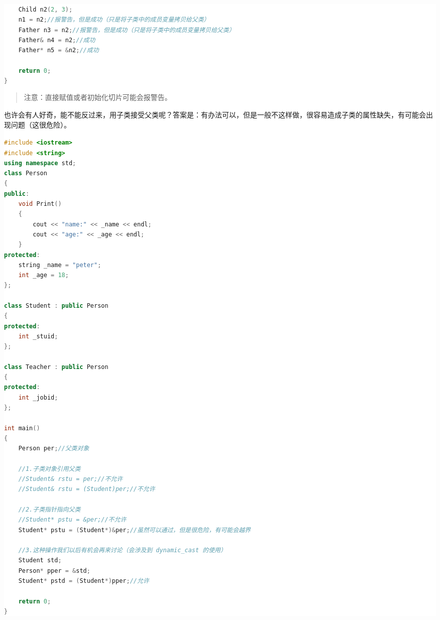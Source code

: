 ```cpp
	Child n2(2, 3);
	n1 = n2;//报警告，但是成功（只是将子类中的成员变量拷贝给父类）
	Father n3 = n2;//报警告，但是成功（只是将子类中的成员变量拷贝给父类）
	Father& n4 = n2;//成功
	Father* n5 = &n2;//成功

	return 0;
}
```

>   注意：直接赋值或者初始化切片可能会报警告。

也许会有人好奇，能不能反过来，用子类接受父类呢？答案是：有办法可以，但是一般不这样做，很容易造成子类的属性缺失，有可能会出现问题（这很危险）。

```cpp
#include <iostream>
#include <string>
using namespace std;
class Person
{
public:
    void Print()
    {
        cout << "name:" << _name << endl;
        cout << "age:" << _age << endl;
    }
protected:
    string _name = "peter";
    int _age = 18;
};

class Student : public Person
{
protected:
    int _stuid;
};

class Teacher : public Person
{
protected:
    int _jobid;
};

int main()
{
    Person per;//父类对象

    //1.子类对象引用父类
    //Student& rstu = per;//不允许
    //Student& rstu = (Student)per;//不允许

    //2.子类指针指向父类
    //Student* pstu = &per;//不允许
    Student* pstu = (Student*)&per;//虽然可以通过，但是很危险，有可能会越界

    //3.这种操作我们以后有机会再来讨论（会涉及到 dynamic_cast 的使用）
    Student std;
    Person* pper = &std;
    Student* pstd = (Student*)pper;//允许

    return 0;
}
```
